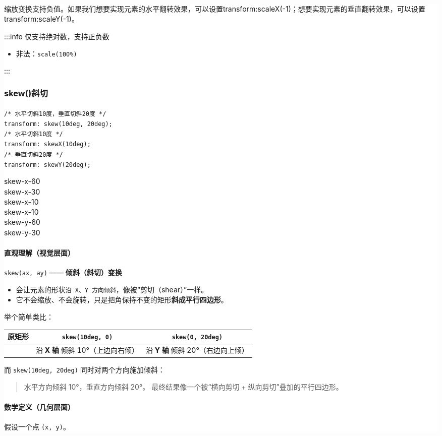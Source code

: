 <div class="w-full bg-red hover:scale-y--1" style="transition: transform 300ms">
缩放变换支持负值。如果我们想要实现元素的水平翻转效果，可以设置transform:scaleX(-1)；想要实现元素的垂直翻转效果，可以设置transform:scaleY(-1)。
</div>

:::info
仅支持绝对数，支持正负数

- 非法：`scale(100%)`

:::

### skew()斜切

```text
/* 水平切斜10度，垂直切斜20度 */
transform: skew(10deg, 20deg);
/* 水平切斜10度 */
transform: skewX(10deg);
/* 垂直切斜20度 */
transform: skewY(20deg);
```

<div class="flex">
<div class="w-50px h-50px bg-red skew-x-60">skew-x-60</div>
<div class="w-50px h-50px bg-red skew-x-30 ml-50px">skew-x-30</div>
<div class="w-50px h-50px bg-red skew-x-10 ml-50px">skew-x-10</div>
<div class="w-50px h-50px bg-red ml-50px hover:skew-x-90 switch-animation" >skew-x-10</div>
</div>

<div class="flex mt-10px">
<div class="w-50px h-50px bg-red skew-y-60">skew-y-60</div>
<div class="w-50px h-50px bg-red skew-y-30 ml-50px">skew-y-30</div>
</div>

#### 直观理解（视觉层面）

`skew(ax, ay)` —— **倾斜（斜切）变换**

- 会让元素的形状`沿 X、Y 方向倾斜`，像被“剪切（shear）”一样。
- 它不会缩放、不会旋转，只是把角保持不变的矩形**斜成平行四边形**。

举个简单类比：

| 原矩形 |          `skew(10deg, 0)`          |          `skew(0, 20deg)`          |
| :----: | :--------------------------------: | :--------------------------------: |
|        | 沿 **X 轴** 倾斜 10°（上边向右倾） | 沿 **Y 轴** 倾斜 20°（右边向上倾） |

而 `skew(10deg, 20deg)` 同时对两个方向施加倾斜：

> 水平方向倾斜 10°，垂直方向倾斜 20°。
> 最终结果像一个被“横向剪切 + 纵向剪切”叠加的平行四边形。

<div class="w-100px h-100px bg-red skew-y-20 skew-x-10 "></div>

#### 数学定义（几何层面）

假设一个点 `(x, y)`。
